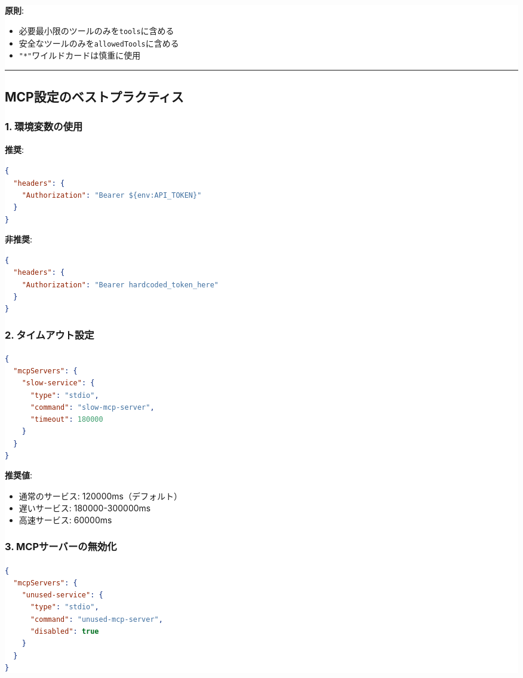 **原則**:
- 必要最小限のツールのみを`tools`に含める
- 安全なツールのみを`allowedTools`に含める
- `"*"`ワイルドカードは慎重に使用

---

## MCP設定のベストプラクティス

### 1. 環境変数の使用

**推奨**:
```json
{
  "headers": {
    "Authorization": "Bearer ${env:API_TOKEN}"
  }
}
```

**非推奨**:
```json
{
  "headers": {
    "Authorization": "Bearer hardcoded_token_here"
  }
}
```

### 2. タイムアウト設定

```json
{
  "mcpServers": {
    "slow-service": {
      "type": "stdio",
      "command": "slow-mcp-server",
      "timeout": 180000
    }
  }
}
```

**推奨値**:
- 通常のサービス: 120000ms（デフォルト）
- 遅いサービス: 180000-300000ms
- 高速サービス: 60000ms

### 3. MCPサーバーの無効化

```json
{
  "mcpServers": {
    "unused-service": {
      "type": "stdio",
      "command": "unused-mcp-server",
      "disabled": true
    }
  }
}
```
